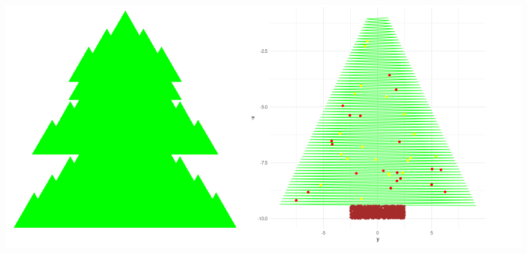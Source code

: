 <img height=400 src="choinki_2020/Foltyn_Jakub/tree.gif"/> 
<img height=400 src="choinki_2020/Gruszkowska_Klaudia/tree.gif"/> 
